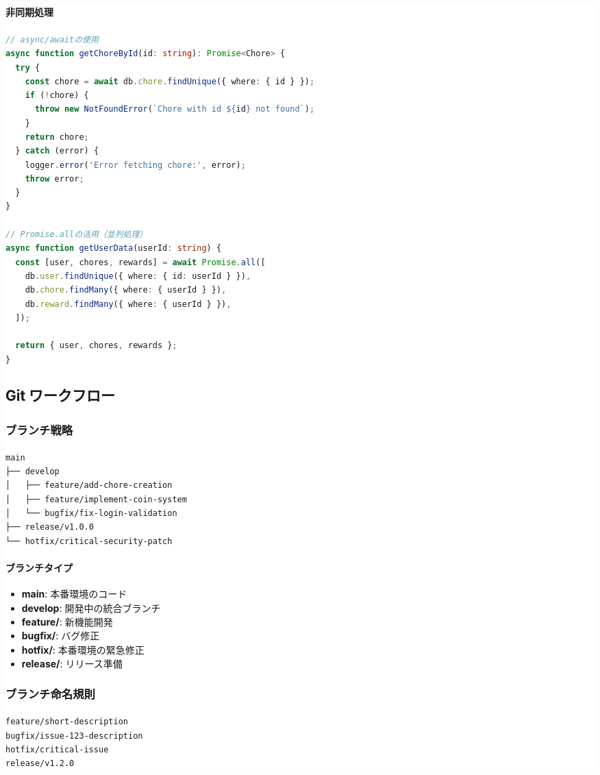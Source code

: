 #### 非同期処理
```typescript
// async/awaitの使用
async function getChoreById(id: string): Promise<Chore> {
  try {
    const chore = await db.chore.findUnique({ where: { id } });
    if (!chore) {
      throw new NotFoundError(`Chore with id ${id} not found`);
    }
    return chore;
  } catch (error) {
    logger.error('Error fetching chore:', error);
    throw error;
  }
}

// Promise.allの活用（並列処理）
async function getUserData(userId: string) {
  const [user, chores, rewards] = await Promise.all([
    db.user.findUnique({ where: { id: userId } }),
    db.chore.findMany({ where: { userId } }),
    db.reward.findMany({ where: { userId } }),
  ]);
  
  return { user, chores, rewards };
}
```

## Git ワークフロー

### ブランチ戦略

```
main
├── develop
│   ├── feature/add-chore-creation
│   ├── feature/implement-coin-system
│   └── bugfix/fix-login-validation
├── release/v1.0.0
└── hotfix/critical-security-patch
```

#### ブランチタイプ
- **main**: 本番環境のコード
- **develop**: 開発中の統合ブランチ
- **feature/**: 新機能開発
- **bugfix/**: バグ修正
- **hotfix/**: 本番環境の緊急修正
- **release/**: リリース準備

### ブランチ命名規則
```bash
feature/short-description
bugfix/issue-123-description
hotfix/critical-issue
release/v1.2.0
```
